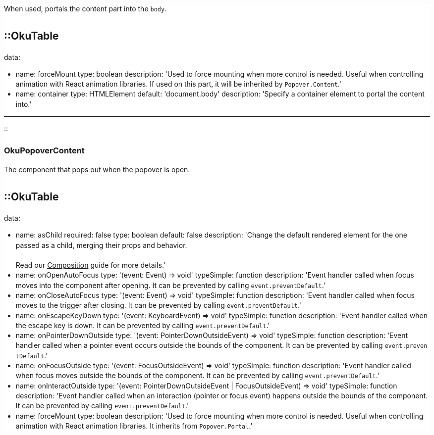 When used, portals the content part into the `body`.

::OkuTable
---
data:
  - name: forceMount
    type: boolean
    description: 'Used to force mounting when more control is needed. Useful when controlling animation with React animation libraries. If used on this part, it will be inherited by `Popover.Content`.'
  - name: container
    type: HTMLElement
    default: 'document.body'
    description: 'Specify a container element to portal the content into.'
---
::

### OkuPopoverContent

The component that pops out when the popover is open.


::OkuTable
---
data:
  - name: asChild
    required: false
    type: boolean
    default: false
    description: 'Change the default rendered element for the one passed as a child, merging their props and behavior.<br><br>Read our [Composition](../guides/composition) guide for more details.'
  - name: onOpenAutoFocus
    type: '(event: Event) => void'
    typeSimple: function
    description: 'Event handler called when focus moves into the component after opening. It can be prevented by calling `event.preventDefault`.'
  - name: onCloseAutoFocus
    type: '(event: Event) => void'
    typeSimple: function
    description: 'Event handler called when focus moves to the trigger after closing. It can be prevented by calling `event.preventDefault`.'
  - name: onEscapeKeyDown
    type: '(event: KeyboardEvent) => void'
    typeSimple: function
    description: 'Event handler called when the escape key is down. It can be prevented by calling `event.preventDefault`.'
  - name: onPointerDownOutside
    type: '(event: PointerDownOutsideEvent) => void'
    typeSimple: function
    description: 'Event handler called when a pointer event occurs outside the bounds of the component. It can be prevented by calling `event.preventDefault`.'
  - name: onFocusOutside
    type: '(event: FocusOutsideEvent) => void'
    typeSimple: function
    description: 'Event handler called when focus moves outside the bounds of the component. It can be prevented by calling `event.preventDefault`.'
  - name: onInteractOutside
    type: '(event: PointerDownOutsideEvent | FocusOutsideEvent) => void'
    typeSimple: function
    description: 'Event handler called when an interaction (pointer or focus event) happens outside the bounds of the component. It can be prevented by calling `event.preventDefault`.'
  - name: forceMount
    type: boolean
    description: 'Used to force mounting when more control is needed. Useful when controlling animation with React animation libraries. It inherits from `Popover.Portal`.'